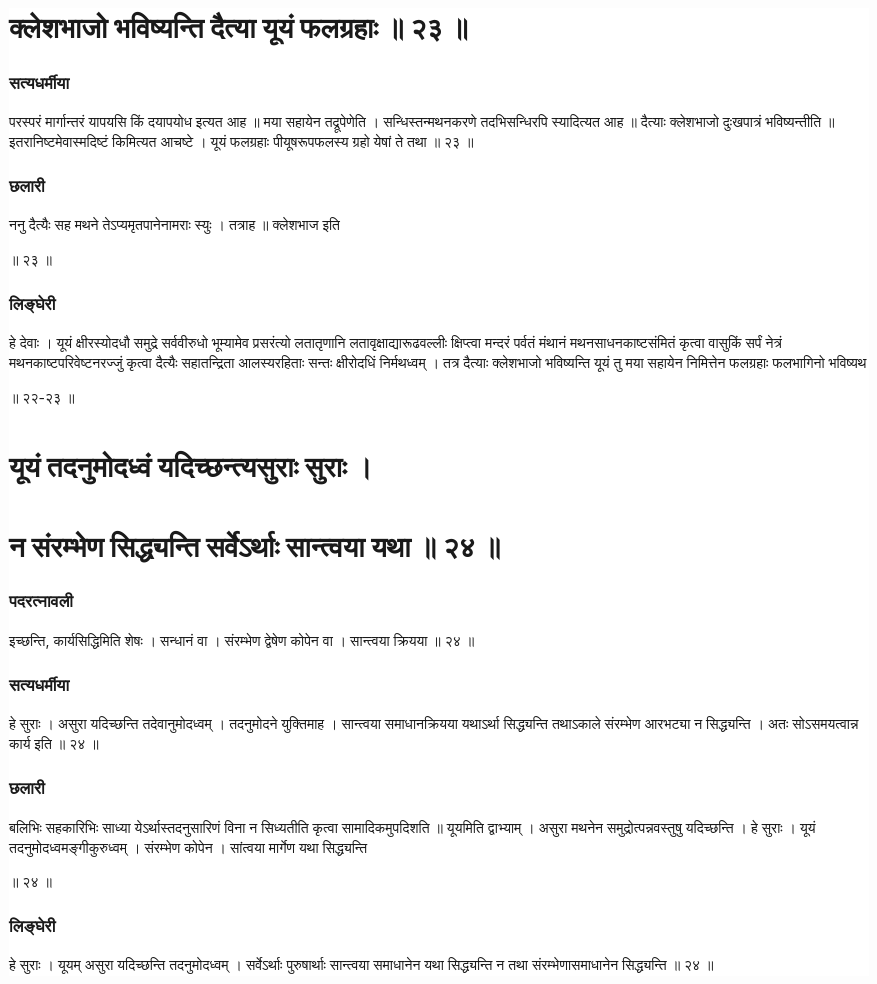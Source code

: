 # **क्लेशभाजो भविष्यन्ति दैत्या यूयं फलग्रहाः ॥ २३ ॥**

### **सत्यधर्मीया**

परस्परं मार्गान्तरं यापयसि किं दयापयोध इत्यत आह ॥ मया सहायेन तद्रूपेणेति । सन्धिस्तन्मथनकरणे तदभिसन्धिरपि स्यादित्यत आह ॥ दैत्याः क्लेशभाजो दुःखपात्रं भविष्यन्तीति ॥ इतरानिष्टमेवास्मदिष्टं किमित्यत आचष्टे । यूयं फलग्रहाः पीयूषरूपफलस्य ग्रहो येषां ते तथा ॥ २३ ॥

### **छलारी**

ननु दैत्यैः सह मथने तेऽप्यमृतपानेनामराः स्युः । तत्राह ॥ क्लेशभाज इति

॥ २३ ॥

### **लिङ्घेरी**

हे देवाः । यूयं क्षीरस्योदधौ समुद्रे सर्ववीरुधो भूम्यामेव प्रसरंत्यो लतातृणानि लतावृक्षाद्यारूढवल्लीः क्षिप्त्वा मन्दरं पर्वतं मंथानं मथनसाधनकाष्टसंमितं कृत्वा वासुकिं सर्पं नेत्रं मथनकाष्टपरिवेष्टनरज्जुं कृत्वा दैत्यैः सहातन्द्रिता आलस्यरहिताः सन्तः क्षीरोदधिं निर्मथध्वम् । तत्र दैत्याः क्लेशभाजो भविष्यन्ति यूयं तु मया सहायेन निमित्तेन फलग्रहाः फलभागिनो भविष्यथ

॥ २२-२३ ॥

# **यूयं तदनुमोदध्वं यदिच्छन्त्यसुराः सुराः ।**

# **न संरम्भेण सिद्ध्यन्ति सर्वेऽर्थाः सान्त्वया यथा ॥ २४ ॥**

### **पदरत्नावली**

इच्छन्ति, कार्यसिद्धिमिति शेषः । सन्धानं वा । संरम्भेण द्वेषेण कोपेन वा । सान्त्वया क्रियया ॥ २४ ॥

### **सत्यधर्मीया**

हे सुराः । असुरा यदिच्छन्ति तदेवानुमोदध्वम् । तदनुमोदने युक्तिमाह । सान्त्वया समाधानक्रियया यथाऽर्था सिद्ध्यन्ति तथाऽकाले संरम्भेण आरभट्या न सिद्ध्यन्ति । अतः सोऽसमयत्वान्न कार्य इति ॥ २४ ॥

### **छलारी**

बलिभिः सहकारिभिः साध्या येऽर्थास्तदनुसारिणं विना न सिध्यतीति कृत्वा सामादिकमुपदिशति ॥ यूयमिति द्वाभ्याम् । असुरा मथनेन समुद्रोत्पन्नवस्तुषु यदिच्छन्ति । हे सुराः । यूयं तदनुमोदध्वमङ्गीकुरुध्वम् । संरम्भेण कोपेन । सांत्वया मार्गेण यथा सिद्ध्यन्ति

॥ २४ ॥

### **लिङ्घेरी**

हे सुराः । यूयम् असुरा यदिच्छन्ति तदनुमोदध्वम् । सर्वेऽर्थाः पुरुषार्थाः सान्त्वया समाधानेन यथा सिद्ध्यन्ति न तथा संरम्भेणासमाधानेन सिद्ध्यन्ति ॥ २४ ॥
